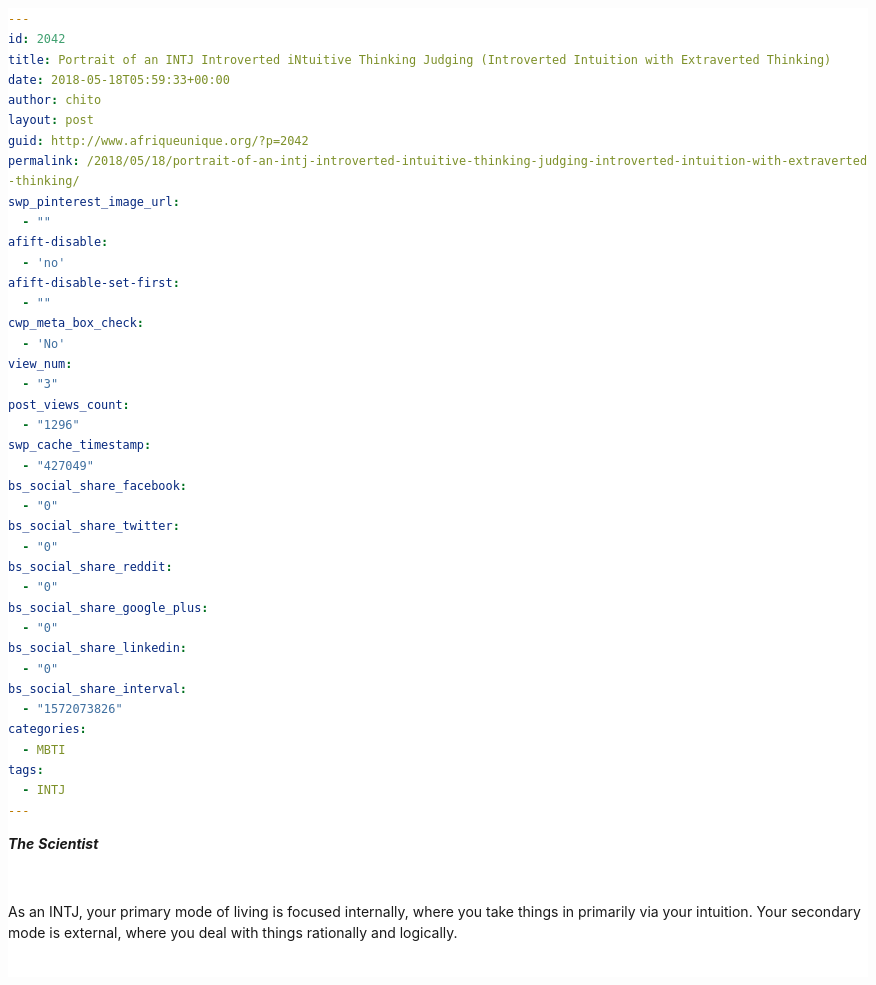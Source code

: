 ```yaml
---
id: 2042
title: Portrait of an INTJ Introverted iNtuitive Thinking Judging (Introverted Intuition with Extraverted Thinking)
date: 2018-05-18T05:59:33+00:00
author: chito
layout: post
guid: http://www.afriqueunique.org/?p=2042
permalink: /2018/05/18/portrait-of-an-intj-introverted-intuitive-thinking-judging-introverted-intuition-with-extraverted-thinking/
swp_pinterest_image_url:
  - ""
afift-disable:
  - 'no'
afift-disable-set-first:
  - ""
cwp_meta_box_check:
  - 'No'
view_num:
  - "3"
post_views_count:
  - "1296"
swp_cache_timestamp:
  - "427049"
bs_social_share_facebook:
  - "0"
bs_social_share_twitter:
  - "0"
bs_social_share_reddit:
  - "0"
bs_social_share_google_plus:
  - "0"
bs_social_share_linkedin:
  - "0"
bs_social_share_interval:
  - "1572073826"
categories:
  - MBTI
tags:
  - INTJ
---
```

**_The_** **_Scientist_**

&nbsp;

As an INTJ, your primary mode of living is focused internally, where you take things in primarily via your intuition. Your secondary mode is external, where you deal with things rationally and logically.

&nbsp;
